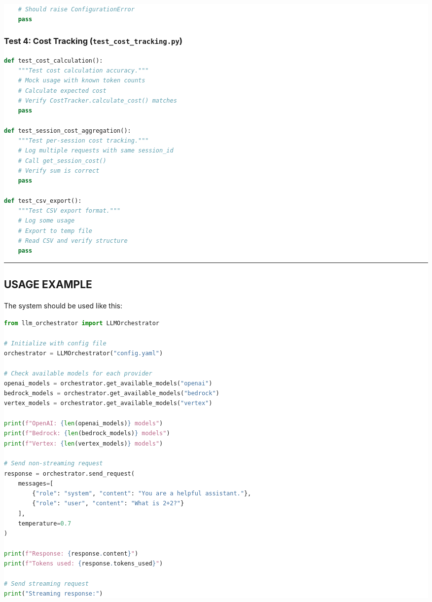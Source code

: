 ```python
    # Should raise ConfigurationError
    pass
```

### Test 4: Cost Tracking (`test_cost_tracking.py`)

```python
def test_cost_calculation():
    """Test cost calculation accuracy."""
    # Mock usage with known token counts
    # Calculate expected cost
    # Verify CostTracker.calculate_cost() matches
    pass

def test_session_cost_aggregation():
    """Test per-session cost tracking."""
    # Log multiple requests with same session_id
    # Call get_session_cost()
    # Verify sum is correct
    pass

def test_csv_export():
    """Test CSV export format."""
    # Log some usage
    # Export to temp file
    # Read CSV and verify structure
    pass
```

---

## USAGE EXAMPLE

The system should be used like this:

```python
from llm_orchestrator import LLMOrchestrator

# Initialize with config file
orchestrator = LLMOrchestrator("config.yaml")

# Check available models for each provider
openai_models = orchestrator.get_available_models("openai")
bedrock_models = orchestrator.get_available_models("bedrock")
vertex_models = orchestrator.get_available_models("vertex")

print(f"OpenAI: {len(openai_models)} models")
print(f"Bedrock: {len(bedrock_models)} models")
print(f"Vertex: {len(vertex_models)} models")

# Send non-streaming request
response = orchestrator.send_request(
    messages=[
        {"role": "system", "content": "You are a helpful assistant."},
        {"role": "user", "content": "What is 2+2?"}
    ],
    temperature=0.7
)

print(f"Response: {response.content}")
print(f"Tokens used: {response.tokens_used}")

# Send streaming request
print("Streaming response:")
```